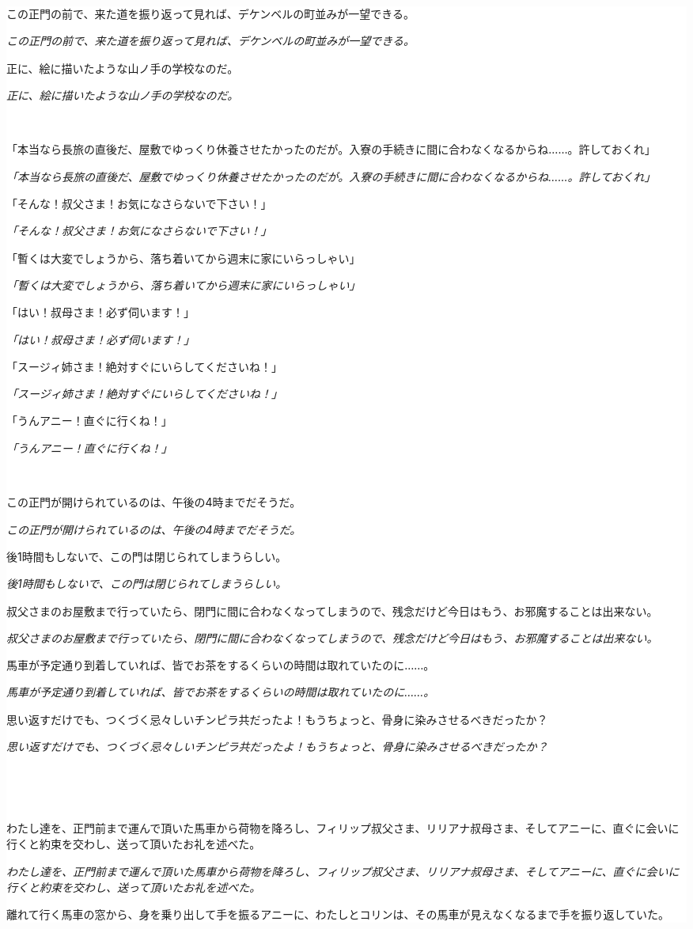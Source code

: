 この正門の前で、来た道を振り返って見れば、デケンベルの町並みが一望できる。

*この正門の前で、来た道を振り返って見れば、デケンベルの町並みが一望できる。*

正に、絵に描いたような山ノ手の学校なのだ。

*正に、絵に描いたような山ノ手の学校なのだ。*

&nbsp;

「本当なら長旅の直後だ、屋敷でゆっくり休養させたかったのだが。入寮の手続きに間に合わなくなるからね……。許しておくれ」

*「本当なら長旅の直後だ、屋敷でゆっくり休養させたかったのだが。入寮の手続きに間に合わなくなるからね……。許しておくれ」*

「そんな！叔父さま！お気になさらないで下さい！」

*「そんな！叔父さま！お気になさらないで下さい！」*

「暫くは大変でしょうから、落ち着いてから週末に家にいらっしゃい」

*「暫くは大変でしょうから、落ち着いてから週末に家にいらっしゃい」*

「はい！叔母さま！必ず伺います！」

*「はい！叔母さま！必ず伺います！」*

「スージィ姉さま！絶対すぐにいらしてくださいね！」

*「スージィ姉さま！絶対すぐにいらしてくださいね！」*

「うんアニー！直ぐに行くね！」

*「うんアニー！直ぐに行くね！」*

&nbsp;

この正門が開けられているのは、午後の4時までだそうだ。

*この正門が開けられているのは、午後の4時までだそうだ。*

後1時間もしないで、この門は閉じられてしまうらしい。

*後1時間もしないで、この門は閉じられてしまうらしい。*

叔父さまのお屋敷まで行っていたら、閉門に間に合わなくなってしまうので、残念だけど今日はもう、お邪魔することは出来ない。

*叔父さまのお屋敷まで行っていたら、閉門に間に合わなくなってしまうので、残念だけど今日はもう、お邪魔することは出来ない。*

馬車が予定通り到着していれば、皆でお茶をするくらいの時間は取れていたのに……。

*馬車が予定通り到着していれば、皆でお茶をするくらいの時間は取れていたのに……。*

思い返すだけでも、つくづく忌々しいチンピラ共だったよ！もうちょっと、骨身に染みさせるべきだったか？

*思い返すだけでも、つくづく忌々しいチンピラ共だったよ！もうちょっと、骨身に染みさせるべきだったか？*

&nbsp;

&nbsp;

わたし達を、正門前まで運んで頂いた馬車から荷物を降ろし、フィリップ叔父さま、リリアナ叔母さま、そしてアニーに、直ぐに会いに行くと約束を交わし、送って頂いたお礼を述べた。

*わたし達を、正門前まで運んで頂いた馬車から荷物を降ろし、フィリップ叔父さま、リリアナ叔母さま、そしてアニーに、直ぐに会いに行くと約束を交わし、送って頂いたお礼を述べた。*

離れて行く馬車の窓から、身を乗り出して手を振るアニーに、わたしとコリンは、その馬車が見えなくなるまで手を振り返していた。
